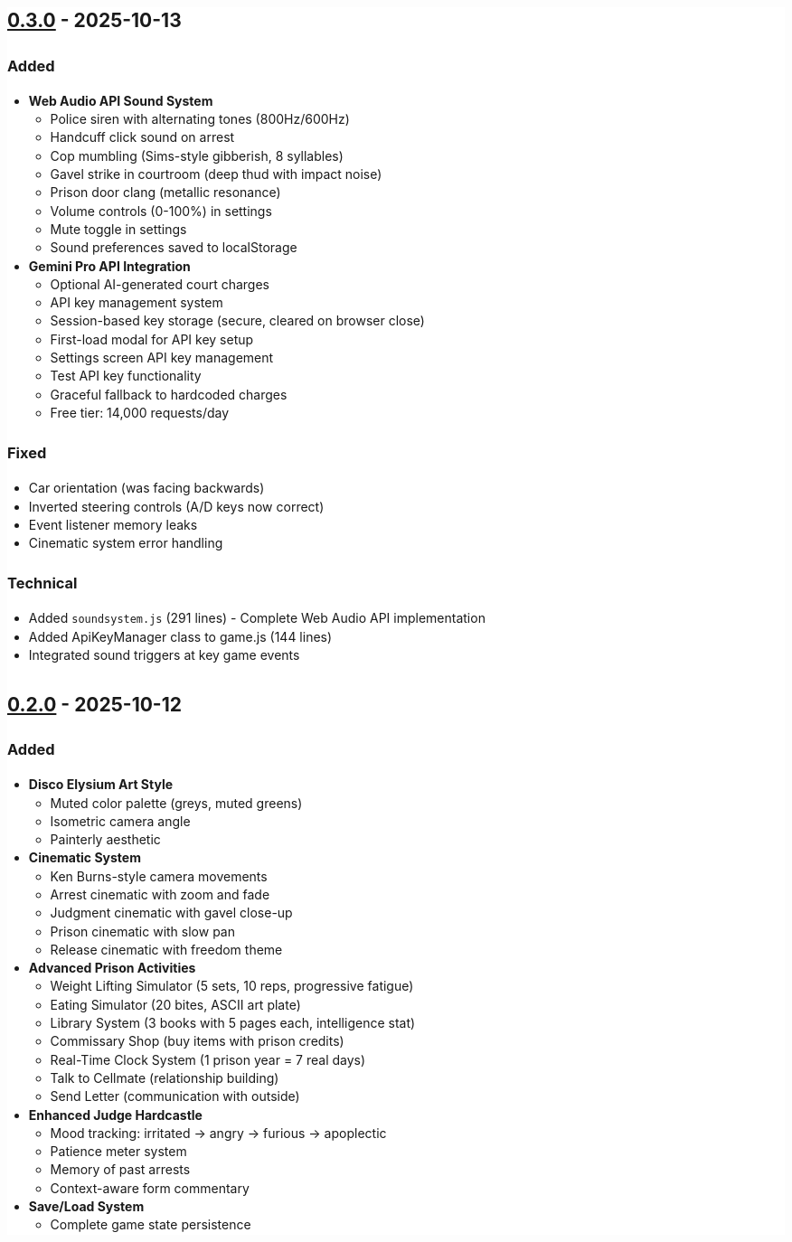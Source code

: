 ## [0.3.0] - 2025-10-13

### Added
- **Web Audio API Sound System**
  - Police siren with alternating tones (800Hz/600Hz)
  - Handcuff click sound on arrest
  - Cop mumbling (Sims-style gibberish, 8 syllables)
  - Gavel strike in courtroom (deep thud with impact noise)
  - Prison door clang (metallic resonance)
  - Volume controls (0-100%) in settings
  - Mute toggle in settings
  - Sound preferences saved to localStorage
- **Gemini Pro API Integration**
  - Optional AI-generated court charges
  - API key management system
  - Session-based key storage (secure, cleared on browser close)
  - First-load modal for API key setup
  - Settings screen API key management
  - Test API key functionality
  - Graceful fallback to hardcoded charges
  - Free tier: 14,000 requests/day

### Fixed
- Car orientation (was facing backwards)
- Inverted steering controls (A/D keys now correct)
- Event listener memory leaks
- Cinematic system error handling

### Technical
- Added `soundsystem.js` (291 lines) - Complete Web Audio API implementation
- Added ApiKeyManager class to game.js (144 lines)
- Integrated sound triggers at key game events

## [0.2.0] - 2025-10-12

### Added
- **Disco Elysium Art Style**
  - Muted color palette (greys, muted greens)
  - Isometric camera angle
  - Painterly aesthetic
- **Cinematic System**
  - Ken Burns-style camera movements
  - Arrest cinematic with zoom and fade
  - Judgment cinematic with gavel close-up
  - Prison cinematic with slow pan
  - Release cinematic with freedom theme
- **Advanced Prison Activities**
  - Weight Lifting Simulator (5 sets, 10 reps, progressive fatigue)
  - Eating Simulator (20 bites, ASCII art plate)
  - Library System (3 books with 5 pages each, intelligence stat)
  - Commissary Shop (buy items with prison credits)
  - Real-Time Clock System (1 prison year = 7 real days)
  - Talk to Cellmate (relationship building)
  - Send Letter (communication with outside)
- **Enhanced Judge Hardcastle**
  - Mood tracking: irritated → angry → furious → apoplectic
  - Patience meter system
  - Memory of past arrests
  - Context-aware form commentary
- **Save/Load System**
  - Complete game state persistence

[Unreleased]: https://github.com/githumps/vroom-vroom/compare/v1.4.2...HEAD
[1.4.2]: https://github.com/githumps/vroom-vroom/compare/v1.4.1...v1.4.2
[1.4.1]: https://github.com/githumps/vroom-vroom/compare/v1.4.0...v1.4.1
[1.4.0]: https://github.com/githumps/vroom-vroom/compare/v1.3.0...v1.4.0
[1.3.0]: https://github.com/githumps/vroom-vroom/compare/v1.2.0...v1.3.0
[1.2.0]: https://github.com/githumps/vroom-vroom/compare/v1.1.0...v1.2.0
[1.1.0]: https://github.com/githumps/vroom-vroom/compare/v1.0.0...v1.1.0
[1.0.0]: https://github.com/githumps/vroom-vroom/compare/v0.3.0...v1.0.0
[0.3.0]: https://github.com/githumps/vroom-vroom/compare/v0.2.0...v0.3.0
[0.2.0]: https://github.com/githumps/vroom-vroom/compare/v0.1.0...v0.2.0
[0.1.0]: https://github.com/githumps/vroom-vroom/compare/v0.0.1...v0.1.0
[0.0.1]: https://github.com/githumps/vroom-vroom/releases/tag/v0.0.1
